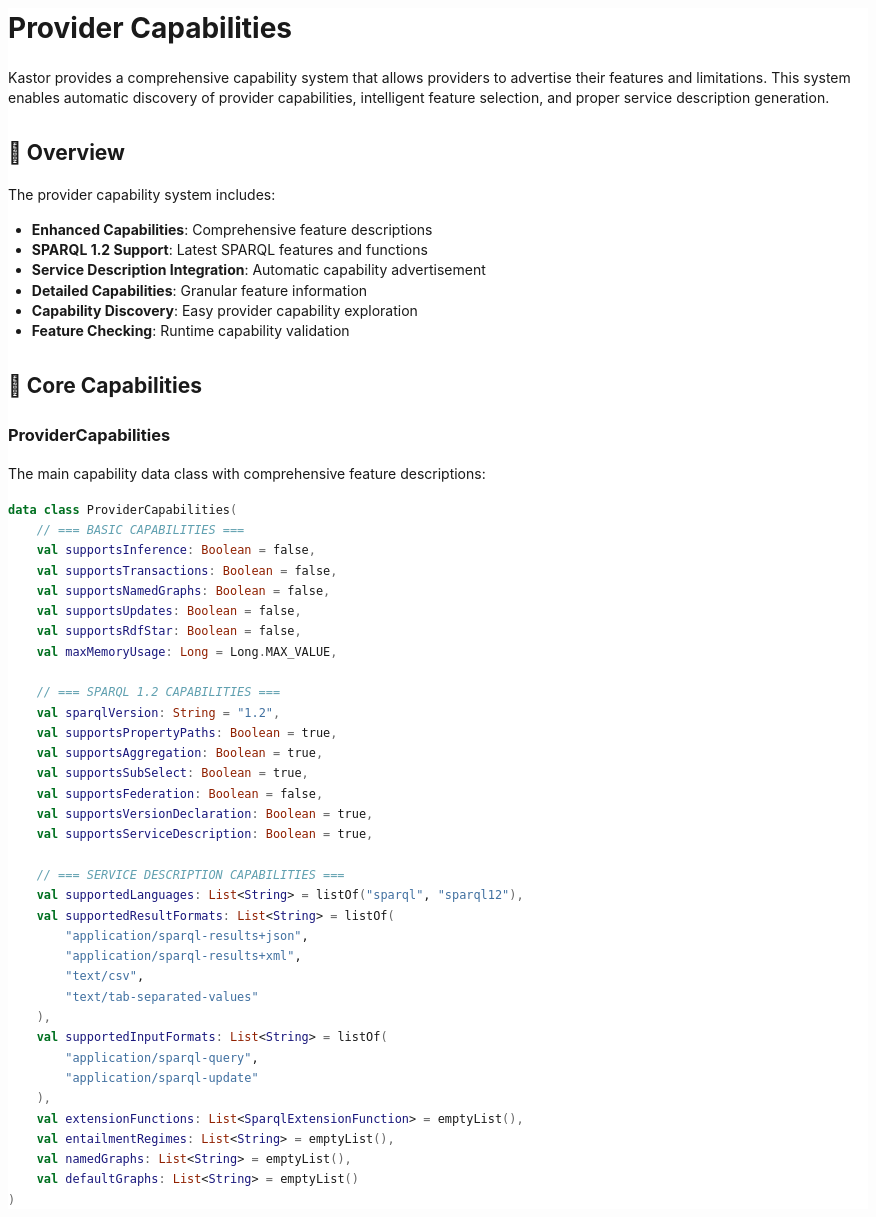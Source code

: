 # Provider Capabilities

Kastor provides a comprehensive capability system that allows providers to advertise their features and limitations. This system enables automatic discovery of provider capabilities, intelligent feature selection, and proper service description generation.

## 🎯 Overview

The provider capability system includes:

- **Enhanced Capabilities**: Comprehensive feature descriptions
- **SPARQL 1.2 Support**: Latest SPARQL features and functions
- **Service Description Integration**: Automatic capability advertisement
- **Detailed Capabilities**: Granular feature information
- **Capability Discovery**: Easy provider capability exploration
- **Feature Checking**: Runtime capability validation

## 🚀 Core Capabilities

### ProviderCapabilities

The main capability data class with comprehensive feature descriptions:

```kotlin
data class ProviderCapabilities(
    // === BASIC CAPABILITIES ===
    val supportsInference: Boolean = false,
    val supportsTransactions: Boolean = false,
    val supportsNamedGraphs: Boolean = false,
    val supportsUpdates: Boolean = false,
    val supportsRdfStar: Boolean = false,
    val maxMemoryUsage: Long = Long.MAX_VALUE,
    
    // === SPARQL 1.2 CAPABILITIES ===
    val sparqlVersion: String = "1.2",
    val supportsPropertyPaths: Boolean = true,
    val supportsAggregation: Boolean = true,
    val supportsSubSelect: Boolean = true,
    val supportsFederation: Boolean = false,
    val supportsVersionDeclaration: Boolean = true,
    val supportsServiceDescription: Boolean = true,
    
    // === SERVICE DESCRIPTION CAPABILITIES ===
    val supportedLanguages: List<String> = listOf("sparql", "sparql12"),
    val supportedResultFormats: List<String> = listOf(
        "application/sparql-results+json",
        "application/sparql-results+xml",
        "text/csv",
        "text/tab-separated-values"
    ),
    val supportedInputFormats: List<String> = listOf(
        "application/sparql-query",
        "application/sparql-update"
    ),
    val extensionFunctions: List<SparqlExtensionFunction> = emptyList(),
    val entailmentRegimes: List<String> = emptyList(),
    val namedGraphs: List<String> = emptyList(),
    val defaultGraphs: List<String> = emptyList()
)
```
